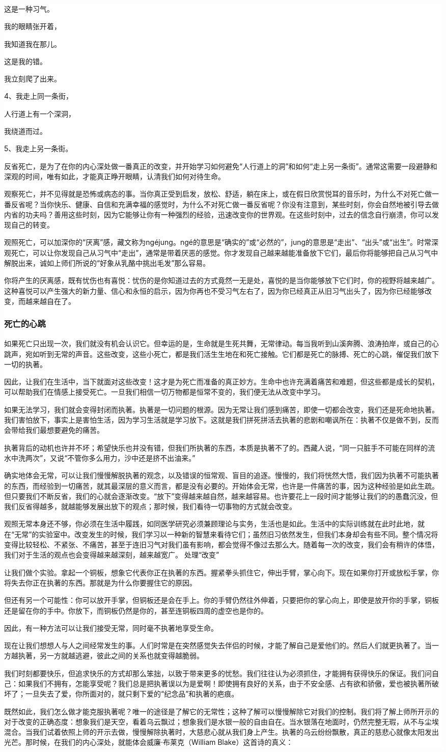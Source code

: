 这是一种习气。

我的眼睛张开着，

我知道我在那儿。

这是我的错。

我立刻爬了出来。

4、我走上同一条街，

人行道上有一个深洞，

我绕道而过。

5、我走上另一条街。 

反省死亡，是为了在你的内心深处做一番真正的改变，并开始学习如何避免“人行道上的洞”和如何“走上另一条街”。通常这需要一段避静和深观的时间，唯有如此，才能真正睁开眼睛，认清我们如何对待生命。

观察死亡，并不见得就是恐怖或病态的事。当你真正受到启发，放松、舒适，躺在床上，或在假日欣赏悦耳的音乐时，为什么不对死亡做一番反省呢？当你快乐、健康、自信和充满幸福的感觉时，为什么不对死亡做一番反省呢？你没有注意到，某些时刻，你会自然地被引导去做内省的功夫吗？善用这些时刻，因为它能够让你有一种强烈的经验，迅速改变你的世界观。在这些时刻中，过去的信念自行崩溃，你可以发现自己的转变。

观照死亡，可以加深你的“厌离”感，藏文称为ngéjung。ngé的意思是“确实的”或“必然的”，jung的意思是“走出”、“出头”或“出生”。时常深观死亡，可以让你发现自己从习气中“走出”，通常是带着厌恶的感觉。你才发现自己越来越能准备放下它们，最后你将能够把自己从习气中解脱出来，诚如上师们所说的“好象从乳酪中挑出毛发”那么容易。

你将产生的厌离感，既有忧伤也有喜悦：忧伤的是你知道过去的方式竟然一无是处，喜悦的是当你能够放下它们时，你的视野将越来越广。这种喜悦可以产生强大的新力量、信心和永恒的启示，因为你再也不受习气左右了，因为你已经真正从旧习气出头了，因为你已经能够改变，而越来越自在了。

### 死亡的心跳

如果死亡只出现一次，我们就没有机会认识它。但幸运的是，生命就是生死共舞，无常律动。每当我听到山溪奔腾、浪涛拍岸，或自己的心跳声，宛如听到无常的声音。这些改变，这些小死亡，都是我们活生生地在和死亡接触。它们都是死亡的脉搏、死亡的心跳，催促我们放下一切的执著。

因此，让我们在生活中，当下就面对这些改变！这才是为死亡而准备的真正妙方。生命中也许充满着痛苦和难题，但这些都是成长的契机，可以帮助我们在情感上接受死亡。一旦我们相信一切万物都是恒常不变的，我们便无法从改变中学习。

如果无法学习，我们就会变得封闭而执著。执著是一切问题的根源。因为无常让我们感到痛苦，即使一切都会改变，我们还是死命地执著。我们害怕放下，事实上是害怕生活，因为学习生活就是学习放下。这就是我们拼死拼活去执著的悲剧和嘲讽所在：执著不仅是做不到，反而会带给我们最想要避免的痛苦。

执著背后的动机也许并不坏；希望快乐也并没有错，但我们所执著的东西，本质是执著不了的。西藏人说，“同一只脏手不可能在同样的流水中洗两次”，又说“不管你多么用力，沙中还是挤不出油来。”

确实地体会无常，可以让我们慢慢解脱执著的观念，以及错误的恒常观、盲目的追逐。慢慢的，我们将恍然大悟，我们因为执著不可能执著的东西，而经验到一切痛苦，就其最深层的意义而言，都是没有必要的。开始体会无常，也许是一件痛苦的事，因为这种经验是如此生疏。但只要我们不断反省，我们的心就会逐渐改变。“放下”变得越来越自然，越来越容易。也许要花上一段时间才能够让我们的的愚蠢沉没，但我们反省得越多，就越能够发展出放下的观点；那时候，我们看待一切事物的方式就会改变。

观照无常本身还不够，你必须在生活中履践，如同医学研究必须兼顾理论与实务，生活也是如此。生活中的实际训练就在此时此地，就在“无常”的实验室中。改变发生的时候，我们学习以一种新的智慧来看待它们；虽然旧习依然发生，但我们本身却会有些不同。整个情况将变得比较轻松、不紧张、不痛苦，甚至于连旧习气对我们虽有影响，都会觉得不像过去那么大。随着每一次的改变，我们会有稍许的体悟，我们对于生活的观点也会变得越来越深刻，越来越宽广。 处理“改变”

让我们做个实验。拿起一个铜板，想象它代表你正在执著的东西。握紧拳头抓住它，伸出手臂，掌心向下。现在如果你打开或放松手掌，你将失去你正在执著的东西。那就是为什么你要握住它的原因。

但还有另一个可能性：你可以放开手掌，但铜板还是会在手上。你的手臂仍然往外伸着，只要把你的掌心向上，即使是放开你的手掌，铜板还是留在你的手中。你放下，而铜板仍然是你的，甚至连铜板四周的虚空也是你的。

因此，有一种方法可以让我们接受无常，同时毫不执著地享受生命。

现在让我们想想人与人之间经常发生的事。人们时常是在突然感觉失去伴侣的时候，才能了解自己是爱他们的。然后人们就更执著了。当一方越执著，另一方就越逃避，彼此之间的关系也就变得越脆弱。

我们时刻都要快乐，但追求快乐的方式却那么笨拙，以致于带来更多的忧愁。我们往往认为必须抓住，才能拥有获得快乐的保证。我们问自己：如果我们不拥有，怎能享受呢？我们总是把执著误以为是爱啊！即使拥有良好的关系，由于不安全感、占有欲和骄傲，爱也被执著所破坏了；一旦失去了爱，你所面对的，就只剩下爱的“纪念品”和执著的疤痕。

既然如此，我们怎么做才能克服执著呢？唯一的途径是了解它的无常性；这种了解可以慢慢解除它对我们的控制。我们将了解上师所开示的对于改变的正确态度：想象我们是天空，看着乌云飘过；想象我们是水银一般的自由自在。当水银落在地面时，仍然完整无瑕，从不与尘埃混合。当我们试着依照上师的开示去做，慢慢解除执著时，大慈悲心就从我们身上产生。执著的乌云纷纷飘散，真正的慈悲心就像太阳发出光芒。那时候，在我们的内心深处，就能体会威廉·布莱克（William Blake）这首诗的真义：
